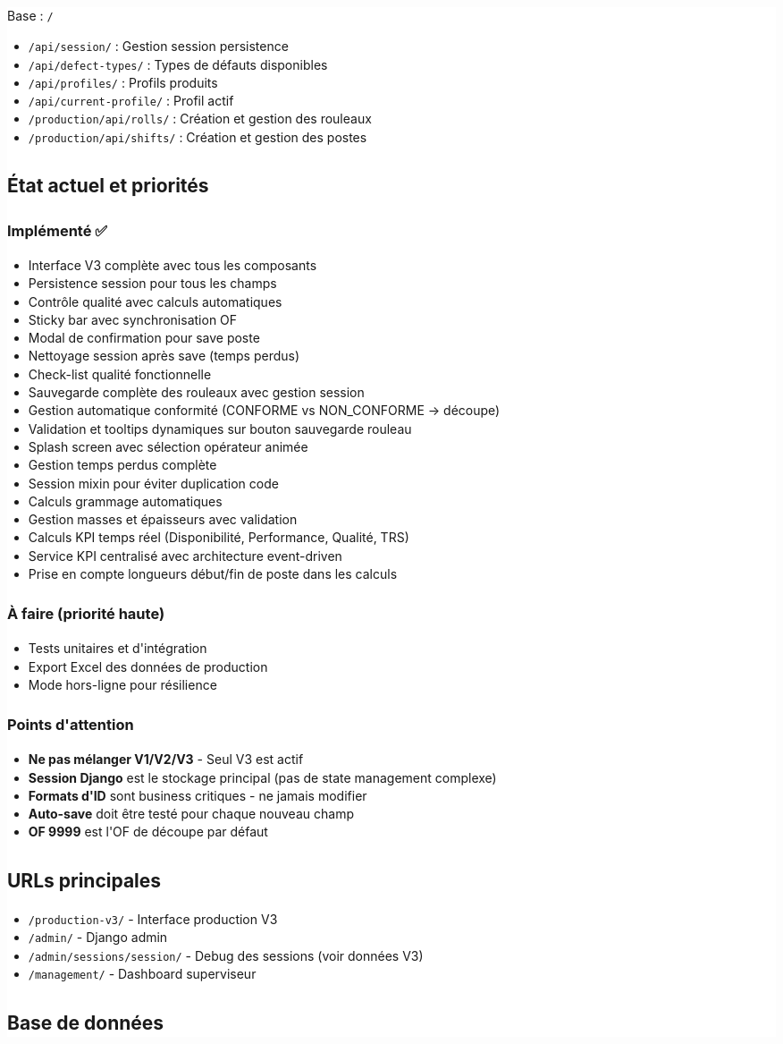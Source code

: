 Base : `/`
- `/api/session/` : Gestion session persistence
- `/api/defect-types/` : Types de défauts disponibles
- `/api/profiles/` : Profils produits
- `/api/current-profile/` : Profil actif
- `/production/api/rolls/` : Création et gestion des rouleaux
- `/production/api/shifts/` : Création et gestion des postes

## État actuel et priorités

### Implémenté ✅
- Interface V3 complète avec tous les composants
- Persistence session pour tous les champs
- Contrôle qualité avec calculs automatiques
- Sticky bar avec synchronisation OF
- Modal de confirmation pour save poste
- Nettoyage session après save (temps perdus)
- Check-list qualité fonctionnelle
- Sauvegarde complète des rouleaux avec gestion session
- Gestion automatique conformité (CONFORME vs NON_CONFORME → découpe)
- Validation et tooltips dynamiques sur bouton sauvegarde rouleau
- Splash screen avec sélection opérateur animée
- Gestion temps perdus complète
- Session mixin pour éviter duplication code
- Calculs grammage automatiques
- Gestion masses et épaisseurs avec validation
- Calculs KPI temps réel (Disponibilité, Performance, Qualité, TRS)
- Service KPI centralisé avec architecture event-driven
- Prise en compte longueurs début/fin de poste dans les calculs

### À faire (priorité haute)
- Tests unitaires et d'intégration
- Export Excel des données de production
- Mode hors-ligne pour résilience

### Points d'attention
- **Ne pas mélanger V1/V2/V3** - Seul V3 est actif
- **Session Django** est le stockage principal (pas de state management complexe)
- **Formats d'ID** sont business critiques - ne jamais modifier
- **Auto-save** doit être testé pour chaque nouveau champ
- **OF 9999** est l'OF de découpe par défaut

## URLs principales

- `/production-v3/` - Interface production V3
- `/admin/` - Django admin
- `/admin/sessions/session/` - Debug des sessions (voir données V3)
- `/management/` - Dashboard superviseur

## Base de données
